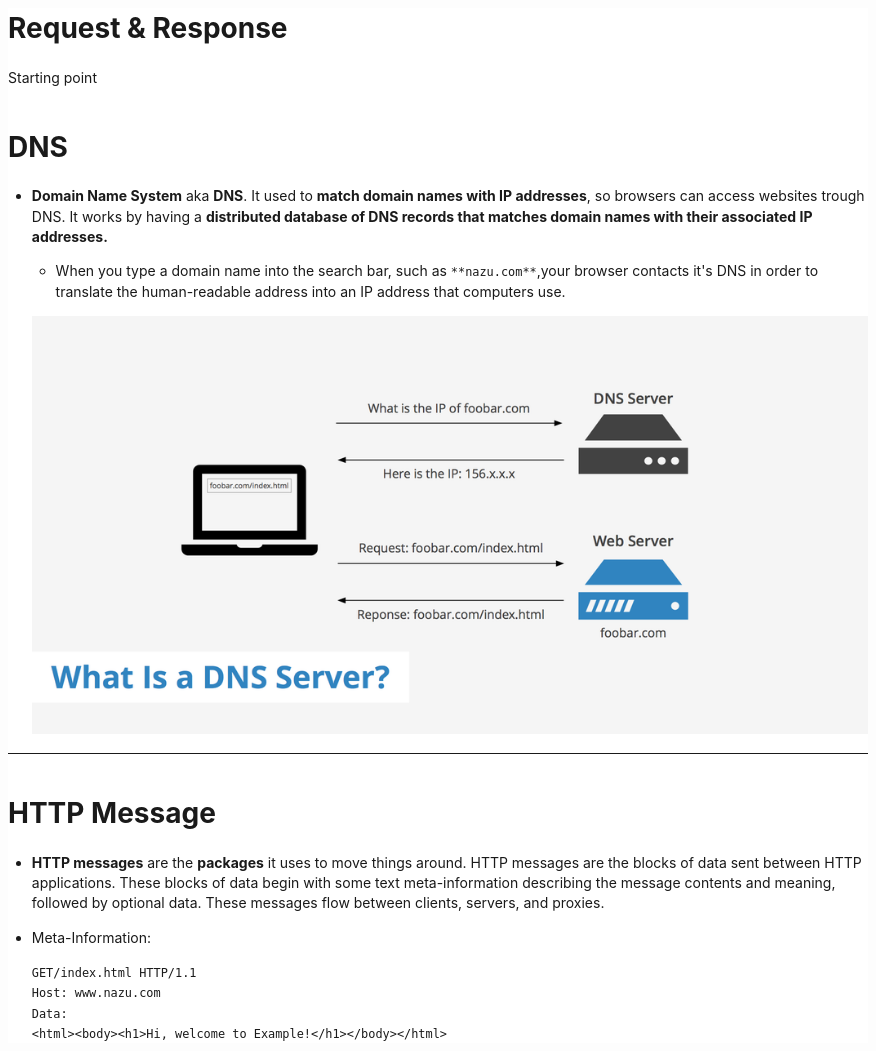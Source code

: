 # Request & Response

Starting point

# DNS

- **Domain Name System** aka **DNS**. It used to **match domain names with IP addresses**, so browsers can access websites trough DNS. It works by having a **distributed database of DNS records that matches domain names with their associated IP addresses.**
    - When you type a domain name into the search bar, such as `**nazu.com**`,your browser contacts it's DNS in order to translate the human-readable address into an IP address that computers use.
    
    ![what-is-a-dns-server.png](Request%20&%20Response%2002a6727f4d704b19bbfc3af3bf5d9e82/what-is-a-dns-server.png)
    

---

# HTTP Message

- **HTTP messages** are the **packages** it uses to move things around. HTTP messages are the blocks of data sent between HTTP applications. These blocks of data begin with some text meta-information describing the message contents and meaning, followed by optional data. These messages flow between clients, servers, and proxies.
- Meta-Information:
    
    ```
    GET/index.html HTTP/1.1 
    Host: www.nazu.com 
    Data:  
    <html><body><h1>Hi, welcome to Example!</h1></body></html>
    ```
    